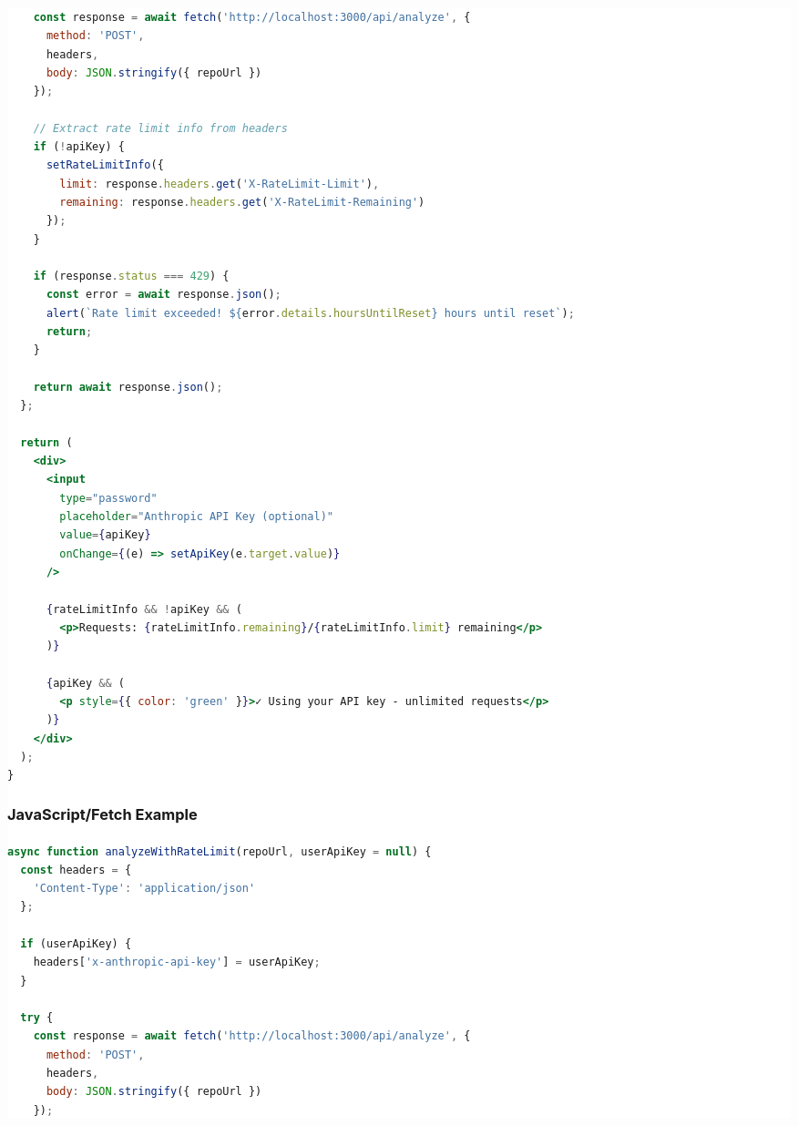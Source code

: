 ```jsx
    const response = await fetch('http://localhost:3000/api/analyze', {
      method: 'POST',
      headers,
      body: JSON.stringify({ repoUrl })
    });

    // Extract rate limit info from headers
    if (!apiKey) {
      setRateLimitInfo({
        limit: response.headers.get('X-RateLimit-Limit'),
        remaining: response.headers.get('X-RateLimit-Remaining')
      });
    }

    if (response.status === 429) {
      const error = await response.json();
      alert(`Rate limit exceeded! ${error.details.hoursUntilReset} hours until reset`);
      return;
    }

    return await response.json();
  };

  return (
    <div>
      <input
        type="password"
        placeholder="Anthropic API Key (optional)"
        value={apiKey}
        onChange={(e) => setApiKey(e.target.value)}
      />

      {rateLimitInfo && !apiKey && (
        <p>Requests: {rateLimitInfo.remaining}/{rateLimitInfo.limit} remaining</p>
      )}

      {apiKey && (
        <p style={{ color: 'green' }}>✓ Using your API key - unlimited requests</p>
      )}
    </div>
  );
}
```

### JavaScript/Fetch Example

```javascript
async function analyzeWithRateLimit(repoUrl, userApiKey = null) {
  const headers = {
    'Content-Type': 'application/json'
  };

  if (userApiKey) {
    headers['x-anthropic-api-key'] = userApiKey;
  }

  try {
    const response = await fetch('http://localhost:3000/api/analyze', {
      method: 'POST',
      headers,
      body: JSON.stringify({ repoUrl })
    });

```
